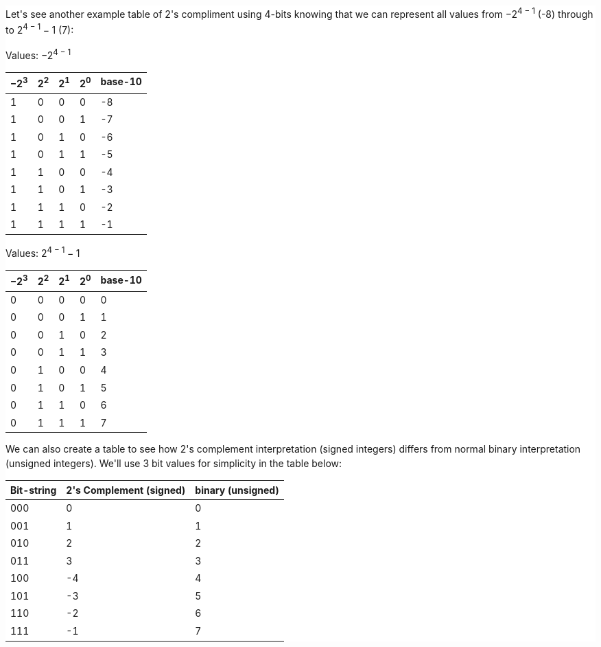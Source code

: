 
Let's see another example table of 2's compliment using 4-bits knowing that we can represent all values from $-2^{4-1}$ (-8) through to $2^{4-1}-1$ (7):

Values: $-2^{4-1}$

| $-2^{3}$ | $2^{2}$ | $2^{1}$ | $2^{0}$ | base-10 |
| -------- | ------- | ------- | ------- | ------- |
| 1        | 0       | 0       | 0       | -8      |
| 1        | 0       | 0       | 1       | -7      |
| 1        | 0       | 1       | 0       | -6      |
| 1        | 0       | 1       | 1       | -5      |
| 1        | 1       | 0       | 0       | -4      |
| 1        | 1       | 0       | 1       | -3      |
| 1        | 1       | 1       | 0       | -2      |
| 1        | 1       | 1       | 1       | -1      |

Values: $2^{4-1}-1$

| $-2^{3}$ | $2^{2}$ | $2^{1}$ | $2^{0}$ | base-10 | 
| -------- | ------- | ------- | ------- | ------- |
| 0        | 0       | 0       | 0       | 0       |
| 0        | 0       | 0       | 1       | 1       |
| 0        | 0       | 1       | 0       | 2       |
| 0        | 0       | 1       | 1       | 3       |
| 0        | 1       | 0       | 0       | 4       |
| 0        | 1       | 0       | 1       | 5       |
| 0        | 1       | 1       | 0       | 6       |
| 0        | 1       | 1       | 1       | 7       |

We can also create a table to see how 2's complement interpretation (signed integers) differs from normal binary interpretation (unsigned integers). We'll use 3 bit values for simplicity in the table below:

| Bit-string | 2's Complement (signed) | binary (unsigned) |
| ---------- | ----------------------- | ----------------- |
| 000        | 0                       | 0                 |
| 001        | 1                       | 1                 |
| 010        | 2                       | 2                 |
| 011        | 3                       | 3                 |
| 100        | -4                      | 4                 |
| 101        | -3                      | 5                 |
| 110        | -2                      | 6                 |
| 111        | -1                      | 7                 | 

